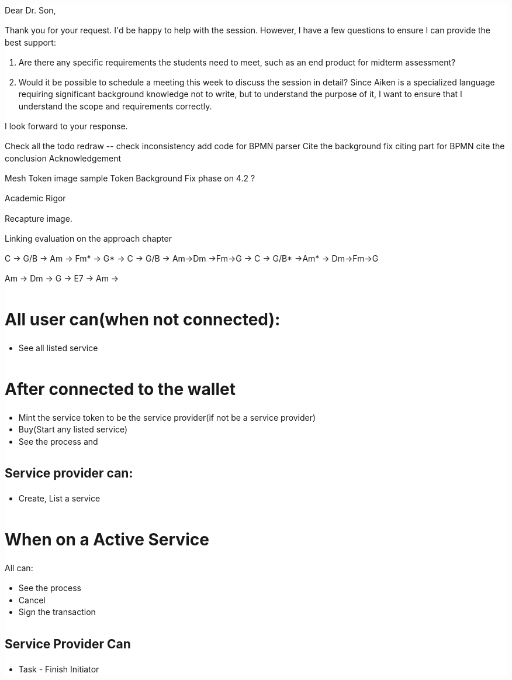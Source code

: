 Dear Dr. Son,

Thank you for your request. I'd be happy to help with the session. However, I have a few questions to ensure I can provide the best support:

1. Are there any specific requirements the students need to meet, such as an end product for midterm assessment?

2. Would it be possible to schedule a meeting this week to discuss the session in detail? Since Aiken is a specialized language requiring significant background knowledge not to write, but to understand the purpose of it, I want to ensure that I understand the scope and requirements correctly.

I look forward to your response.


Check all the todo
redraw  --
check inconsistency
add code for BPMN parser
Cite the background
fix citing part for BPMN
cite the conclusion
Acknowledgement


Mesh Token image sample Token Background
Fix phase on 4.2 ?

Academic Rigor

Recapture image.

Linking
evaluation on the approach chapter

C -> G/B -> Am -> Fm* -> G* -> C -> G/B -> Am->Dm ->Fm->G -> C -> G/B* ->Am* -> Dm->Fm->G



Am -> Dm -> G -> E7 -> Am -> 

# All user can(when not connected):
* See all listed service 
# After connected to the wallet 
* Mint the service token to be the service provider(if not be a service provider)
* Buy(Start any listed service)
* See the process and 
## Service provider can:
* Create, List a service
# When on a Active Service
All can: 
* See the process
* Cancel 
* Sign the transaction
## Service Provider Can
* Task - Finish Initiator 
